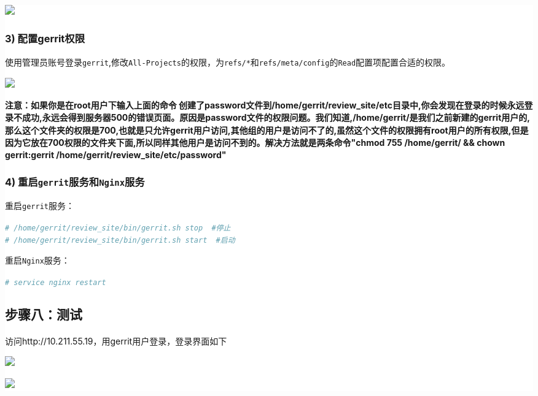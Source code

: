 ![](https://raw.githubusercontent.com/athlonreg/BlogImages/master/Images/9d/b0b9039fc3682a7cdfae62ce5387d9.jpg)

### 3)	 配置gerrit权限
使用管理员账号登录`gerrit`,修改`All-Projects`的权限，为`refs/*`和`refs/meta/config`的`Read`配置项配置合适的权限。

![](https://raw.githubusercontent.com/athlonreg/BlogImages/master/Images/bc/d4431e93f304e1a913b244cadfd492.jpg)

**注意：如果你是在root用户下输入上面的命令 创建了password文件到/home/gerrit/review_site/etc目录中,你会发现在登录的时候永远登录不成功,永远会得到服务器500的错误页面。原因是password文件的权限问题。我们知道,/home/gerrit/是我们之前新建的gerrit用户的,那么这个文件夹的权限是700,也就是只允许gerrit用户访问,其他组的用户是访问不了的,虽然这个文件的权限拥有root用户的所有权限,但是因为它放在700权限的文件夹下面,所以同样其他用户是访问不到的。解决方法就是两条命令"chmod 755 /home/gerrit/ && chown   gerrit:gerrit /home/gerrit/review_site/etc/password"**

### 4) 重启`gerrit`服务和`Nginx`服务
重启`gerrit`服务：

```bash
# /home/gerrit/review_site/bin/gerrit.sh stop  #停止
# /home/gerrit/review_site/bin/gerrit.sh start  #启动
```

重启`Nginx`服务：

```bash
# service nginx restart
```

## 步骤八：测试
访问http://10.211.55.19，用gerrit用户登录，登录界面如下

![](https://raw.githubusercontent.com/athlonreg/BlogImages/master/Images/74/51196a5c04235cfbd07cf5a09e1b95.jpg)

![](https://raw.githubusercontent.com/athlonreg/BlogImages/master/Images/79/114d466e1f80823db828265ede65ee.jpg)

